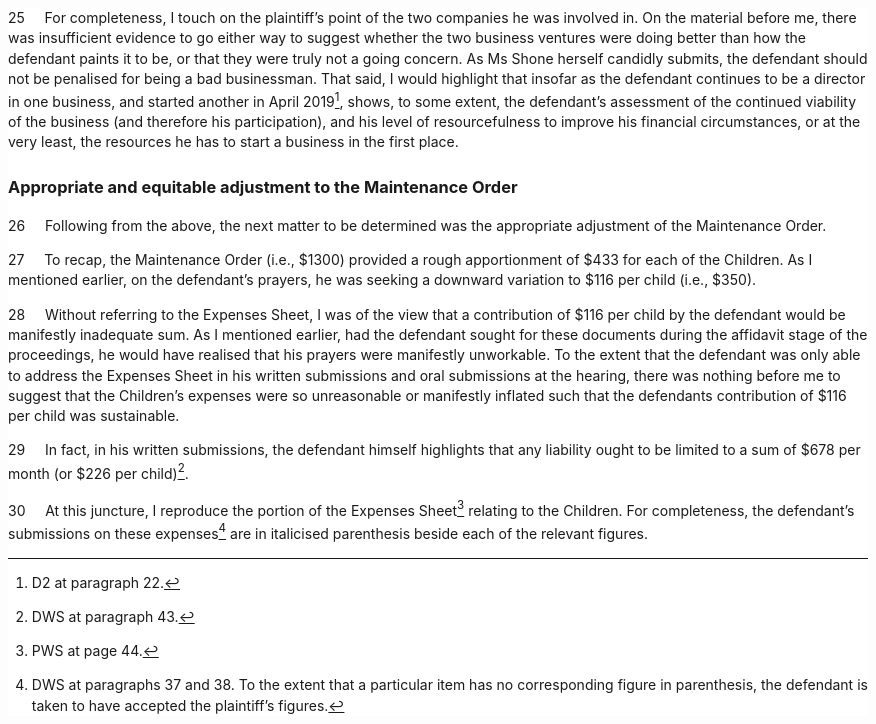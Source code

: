 25     For completeness, I touch on the plaintiff’s point of the two companies he was involved in. On the material before me, there was insufficient evidence to go either way to suggest whether the two business ventures were doing better than how the defendant paints it to be, or that they were truly not a going concern. As Ms Shone herself candidly submits, the defendant should not be penalised for being a bad businessman. That said, I would highlight that insofar as the defendant continues to be a director in one business, and started another in April 2019[^56], shows, to some extent, the defendant’s assessment of the continued viability of the business (and therefore his participation), and his level of resourcefulness to improve his financial circumstances, or at the very least, the resources he has to start a business in the first place.

### Appropriate and equitable adjustment to the Maintenance Order

26     Following from the above, the next matter to be determined was the appropriate adjustment of the Maintenance Order.

27     To recap, the Maintenance Order (i.e., $1300) provided a rough apportionment of $433 for each of the Children. As I mentioned earlier, on the defendant’s prayers, he was seeking a downward variation to $116 per child (i.e., $350).

28     Without referring to the Expenses Sheet, I was of the view that a contribution of $116 per child by the defendant would be manifestly inadequate sum. As I mentioned earlier, had the defendant sought for these documents during the affidavit stage of the proceedings, he would have realised that his prayers were manifestly unworkable. To the extent that the defendant was only able to address the Expenses Sheet in his written submissions and oral submissions at the hearing, there was nothing before me to suggest that the Children’s expenses were so unreasonable or manifestly inflated such that the defendants contribution of $116 per child was sustainable.

29     In fact, in his written submissions, the defendant himself highlights that any liability ought to be limited to a sum of $678 per month (or $226 per child)[^57].

30     At this juncture, I reproduce the portion of the Expenses Sheet[^58] relating to the Children. For completeness, the defendant’s submissions on these expenses[^59] are in italicised parenthesis beside each of the relevant figures.


[^1]: Defendant’s 1st affidavit dated 27 June 2020 (or “D1”) at paragraph 5.
[^2]: Which was filed on 6 August 2020.
[^3]: D1 at paragraph 5.
[^4]: D1 at paragraph 5.
[^5]: D1 at paragraph 6.
[^6]: D1 at paragraph 7.
[^7]: D1 at paragraph 25.
[^8]: D1 at paragraph 8.
[^9]: D1 at paragraph 11.
[^10]: D1 at paragraph 9.
[^11]: D1 at paragraph 10.
[^12]: D1 at paragraph 10.
[^13]: D1 at paragraph 30.
[^14]: D1 at paragraph 13.
[^15]: D1 at paragraph 21.
[^16]: D1 at paragraph 20.
[^17]: D1 at paragraph 28; See also D1 a paragraph 35 where the defendant highlighting his total expenses amounting to approximately $3160.
[^18]: D1 at paragraph 33.
[^19]: D1 at paragraph 29.
[^20]: D1 at paragraph 39.
[^21]: P1 at paragraphs 25 to 27.
[^22]: D2 at paragraph 10.
[^23]: P1 at paragraph 5.
[^24]: P1 at paragraphs 19 to 23, and 28 to 33.
[^25]: D1 at paragraph 5.
[^26]: P1 at page 107.
[^27]: D2 at paragraph 9.
[^28]: D2 at paragraph 9.
[^29]: P1 at paragraphs 55 to 58; see also D2 at paragraphs 23 and 24, including the defendant’s contention that the sum of $131,000 in his CPF account is “hardly enough to purchase a HDB flat”.
[^30]: P1 at paragraphs 11 to 13.
[^31]: P1 at paragraphs 17 and 18.
[^32]: D2 at paragraph 16.
[^33]: P1 at paragraphs 28 to 33, and 43 to 48.
[^34]: P1 at paragraph 52.
[^35]: P1 at paragraph 53; see D2 at paragraph 21, where the defendant indicates that the company “owes creditors of about $80,000 arising from business failure”.
[^36]: P1 at paragraph 54.
[^37]: P1 at paragraphs 49 to 51.
[^38]: D2 at paragraph 20.
[^39]: P1 at paragraph 59.
[^40]: P1 at paragraph 60.
[^41]: P1 at paragraph 62.
[^42]: P1 at paragraph 64.
[^43]: P1 at paragraph 60.
[^44]: P1 at paragraphs 66 to 68.
[^45]: PWS at page 41.
[^46]: Comprising of: (1)a breakdown of the plaintiff’s and Children’s monthly expenses (the “Expenses Sheet”) (PWS at page 44);(2)a sampling of the documents and receipts evidencing the monthly expenses (PWS at pages 45 to 54);(3)documents relating to the plaintiff’s debts (PWS at pages 55 to 64);(4)the plaintiff’s pay slips (PWS at pages 65 to 70);(5)the plaintiff’s CPF statements (PWS at pages 71 to 72);(6)the plaintiff’s employment contract (PWS at page 73);(7)the plaintiff’s IRAS Notice of Assessment (PWS at pages 74 to 76); and(8)the plaintiff’s bank statements (PWS at pages 77 to 81)
[^47]: PWS at page 44.
[^48]: PWS at page 65 to 70.
[^49]: D2 at paragraph 10.
[^50]: D1 at paragraph 8.
[^51]: D1 at paragraph 10.
[^52]: D2 at paragraph 9.
[^53]: DWS at paragraphs 14 and 15.
[^54]: PWS at paragraphs 32 to 36.
[^55]: D2 at paragraph 16.
[^56]: D2 at paragraph 22.
[^57]: DWS at paragraph 43.
[^58]: PWS at page 44.
[^59]: DWS at paragraphs 37 and 38. To the extent that a particular item has no corresponding figure in parenthesis, the defendant is taken to have accepted the plaintiff’s figures.
[^60]: PWS at paragraphs 25 to 41.